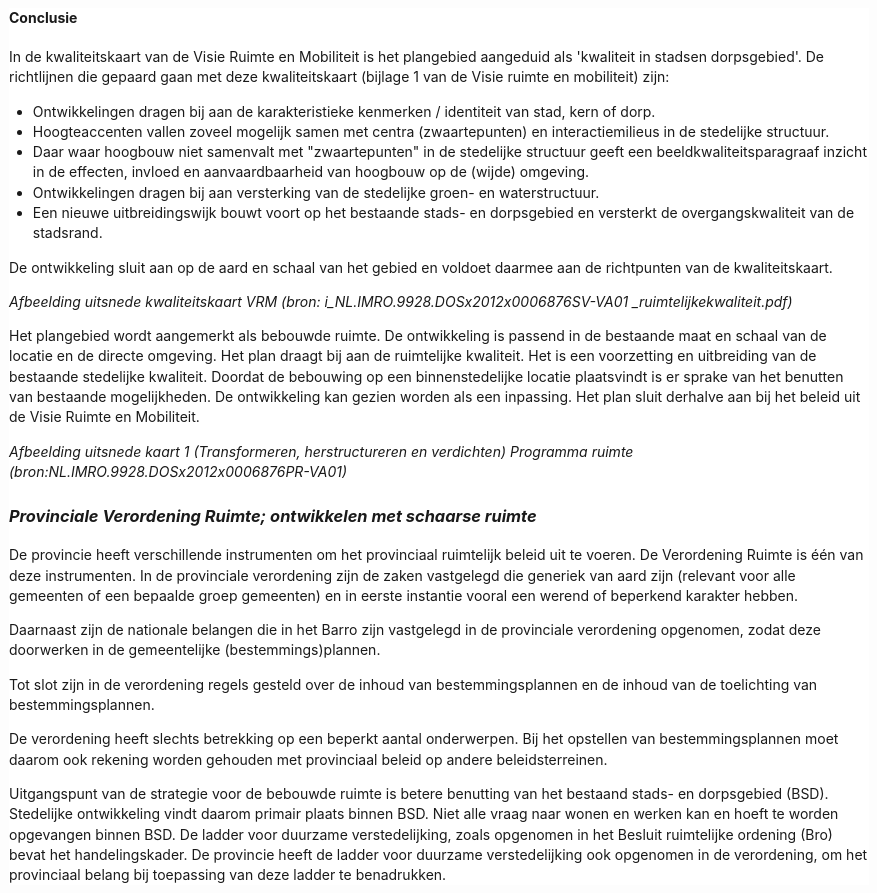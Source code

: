 #### Conclusie

In de kwaliteitskaart van de Visie Ruimte en Mobiliteit is het plangebied aangeduid als 'kwaliteit in stadsen dorpsgebied'. De richtlijnen die gepaard gaan met deze kwaliteitskaart (bijlage 1 van de Visie ruimte en mobiliteit) zijn:

- Ontwikkelingen dragen bij aan de karakteristieke kenmerken / identiteit van stad, kern of dorp.
- Hoogteaccenten vallen zoveel mogelijk samen met centra (zwaartepunten) en interactiemilieus in de stedelijke structuur.
- Daar waar hoogbouw niet samenvalt met "zwaartepunten" in de stedelijke structuur geeft een beeldkwaliteitsparagraaf inzicht in de effecten, invloed en aanvaardbaarheid van hoogbouw op de (wijde) omgeving.
- Ontwikkelingen dragen bij aan versterking van de stedelijke groen- en waterstructuur.
- Een nieuwe uitbreidingswijk bouwt voort op het bestaande stads- en dorpsgebied en versterkt de overgangskwaliteit van de stadsrand.

De ontwikkeling sluit aan op de aard en schaal van het gebied en voldoet daarmee aan de richtpunten van de kwaliteitskaart.

*Afbeelding uitsnede kwaliteitskaart VRM (bron: i_NL.IMRO.9928.DOSx2012x0006876SV-VA01 _ruimtelijkekwaliteit.pdf)*

Het plangebied wordt aangemerkt als bebouwde ruimte. De ontwikkeling is passend in de bestaande maat en schaal van de locatie en de directe omgeving. Het plan draagt bij aan de ruimtelijke kwaliteit. Het is een voorzetting en uitbreiding van de bestaande stedelijke kwaliteit. Doordat de bebouwing op een binnenstedelijke locatie plaatsvindt is er sprake van het benutten van bestaande mogelijkheden. De ontwikkeling kan gezien worden als een inpassing. Het plan sluit derhalve aan bij het beleid uit de Visie Ruimte en Mobiliteit.

*Afbeelding uitsnede kaart 1 (Transformeren, herstructureren en verdichten) Programma ruimte (bron:NL.IMRO.9928.DOSx2012x0006876PR-VA01)*

### *Provinciale Verordening Ruimte; ontwikkelen met schaarse ruimte*

De provincie heeft verschillende instrumenten om het provinciaal ruimtelijk beleid uit te voeren. De Verordening Ruimte is één van deze instrumenten. In de provinciale verordening zijn de zaken vastgelegd die generiek van aard zijn (relevant voor alle gemeenten of een bepaalde groep gemeenten) en in eerste instantie vooral een werend of beperkend karakter hebben.

Daarnaast zijn de nationale belangen die in het Barro zijn vastgelegd in de provinciale verordening opgenomen, zodat deze doorwerken in de gemeentelijke (bestemmings)plannen.

Tot slot zijn in de verordening regels gesteld over de inhoud van bestemmingsplannen en de inhoud van de toelichting van bestemmingsplannen.

De verordening heeft slechts betrekking op een beperkt aantal onderwerpen. Bij het opstellen van bestemmingsplannen moet daarom ook rekening worden gehouden met provinciaal beleid op andere beleidsterreinen.

Uitgangspunt van de strategie voor de bebouwde ruimte is betere benutting van het bestaand stads- en dorpsgebied (BSD). Stedelijke ontwikkeling vindt daarom primair plaats binnen BSD. Niet alle vraag naar wonen en werken kan en hoeft te worden opgevangen binnen BSD. De ladder voor duurzame verstedelijking, zoals opgenomen in het Besluit ruimtelijke ordening (Bro) bevat het handelingskader. De provincie heeft de ladder voor duurzame verstedelijking ook opgenomen in de verordening, om het provinciaal belang bij toepassing van deze ladder te benadrukken.
